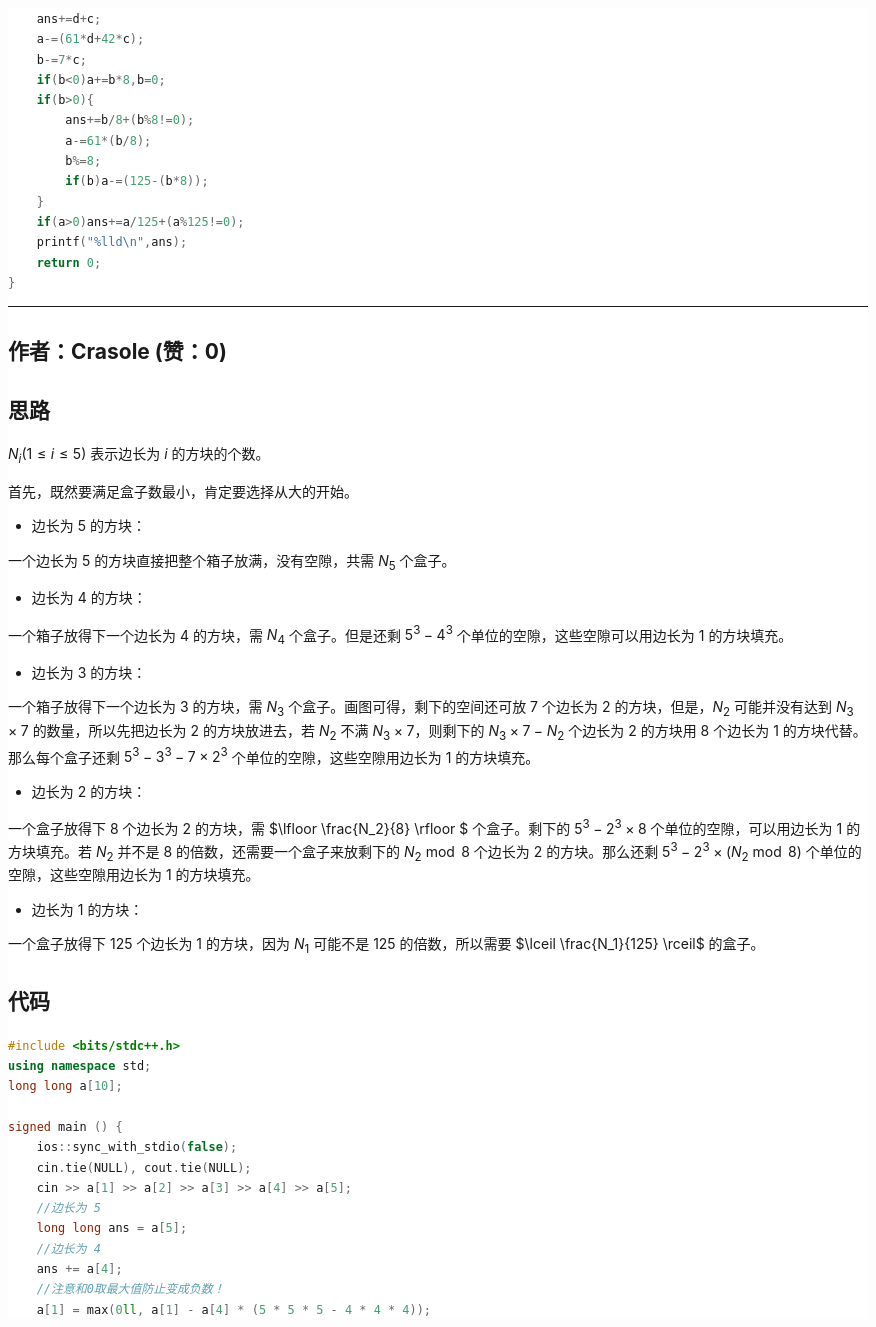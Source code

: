 ```cpp
	ans+=d+c;
	a-=(61*d+42*c);
	b-=7*c;
	if(b<0)a+=b*8,b=0;
	if(b>0){
		ans+=b/8+(b%8!=0);
		a-=61*(b/8);
		b%=8;
		if(b)a-=(125-(b*8));
	}
	if(a>0)ans+=a/125+(a%125!=0);
	printf("%lld\n",ans);
	return 0;
}
```


---

## 作者：Crasole (赞：0)

## 思路

$N_i(1 \le i \le 5)$ 表示边长为 $i$ 的方块的个数。

首先，既然要满足盒子数最小，肯定要选择从大的开始。

- 边长为 $5$ 的方块：

一个边长为 $5$ 的方块直接把整个箱子放满，没有空隙，共需 $N_5$ 个盒子。

- 边长为 $4$ 的方块：

一个箱子放得下一个边长为 $4$ 的方块，需 $N_4$ 个盒子。但是还剩 $5 ^ 3 - 4 ^ 3$ 个单位的空隙，这些空隙可以用边长为 $1$ 的方块填充。

- 边长为 $3$ 的方块：

一个箱子放得下一个边长为 $3$ 的方块，需 $N_3$ 个盒子。画图可得，剩下的空间还可放 $7$ 个边长为 $2$ 的方块，但是，$N_2$ 可能并没有达到 $N_3 \times 7$ 的数量，所以先把边长为 $2$ 的方块放进去，若 $N_2$ 不满 $N_3 \times 7$，则剩下的 $N_3 \times 7 - N_2$ 个边长为 $2$ 的方块用 $8$ 个边长为 $1$ 的方块代替。那么每个盒子还剩 $5 ^ 3 - 3 ^ 3 - 7 \times 2 ^ 3$ 个单位的空隙，这些空隙用边长为 $1$ 的方块填充。

- 边长为 $2$ 的方块：

一个盒子放得下 $8$ 个边长为 $2$ 的方块，需 $\lfloor \frac{N_2}{8} \rfloor $ 个盒子。剩下的 $5 ^ 3 - 2 ^ 3 \times 8$ 个单位的空隙，可以用边长为 $1$ 的方块填充。若 $N_2$ 并不是 $8$ 的倍数，还需要一个盒子来放剩下的 $N_2 \bmod 8$ 个边长为 $2$ 的方块。那么还剩 $5 ^ 3 - 2 ^ 3 \times (N_2 \bmod 8)$ 个单位的空隙，这些空隙用边长为 $1$ 的方块填充。

- 边长为 $1$ 的方块：

一个盒子放得下 $125$ 个边长为 $1$ 的方块，因为 $N_1$ 可能不是 $125$ 的倍数，所以需要 $\lceil \frac{N_1}{125} \rceil$ 的盒子。

## 代码

```cpp
#include <bits/stdc++.h>
using namespace std;
long long a[10];

signed main () {
	ios::sync_with_stdio(false);
	cin.tie(NULL), cout.tie(NULL);
	cin >> a[1] >> a[2] >> a[3] >> a[4] >> a[5];
	//边长为 5 
	long long ans = a[5];
	//边长为 4 
	ans += a[4];
	//注意和0取最大值防止变成负数！ 
	a[1] = max(0ll, a[1] - a[4] * (5 * 5 * 5 - 4 * 4 * 4));
```

[problemUrl]: https://atcoder.jp/contests/wupc2nd/tasks/wupc_04